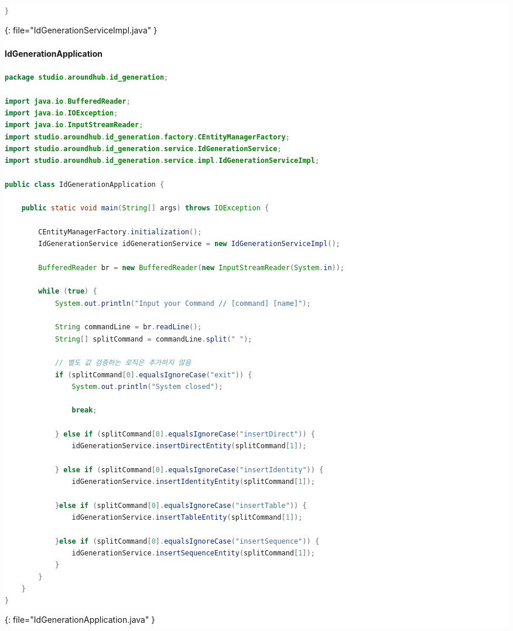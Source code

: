 ```java
}
```
{: file="IdGenerationServiceImpl.java" }

####  IdGenerationApplication

```java
package studio.aroundhub.id_generation;

import java.io.BufferedReader;
import java.io.IOException;
import java.io.InputStreamReader;
import studio.aroundhub.id_generation.factory.CEntityManagerFactory;
import studio.aroundhub.id_generation.service.IdGenerationService;
import studio.aroundhub.id_generation.service.impl.IdGenerationServiceImpl;

public class IdGenerationApplication {

    public static void main(String[] args) throws IOException {

        CEntityManagerFactory.initialization();
        IdGenerationService idGenerationService = new IdGenerationServiceImpl();

        BufferedReader br = new BufferedReader(new InputStreamReader(System.in));

        while (true) {
            System.out.println("Input your Command // [command] [name]");
            
            String commandLine = br.readLine();
            String[] splitCommand = commandLine.split(" ");

            // 별도 값 검증하는 로직은 추가하지 않음
            if (splitCommand[0].equalsIgnoreCase("exit")) {
                System.out.println("System closed");
                
                break;

            } else if (splitCommand[0].equalsIgnoreCase("insertDirect")) {
                idGenerationService.insertDirectEntity(splitCommand[1]);

            } else if (splitCommand[0].equalsIgnoreCase("insertIdentity")) {
                idGenerationService.insertIdentityEntity(splitCommand[1]);

            }else if (splitCommand[0].equalsIgnoreCase("insertTable")) {
                idGenerationService.insertTableEntity(splitCommand[1]);

            }else if (splitCommand[0].equalsIgnoreCase("insertSequence")) {
                idGenerationService.insertSequenceEntity(splitCommand[1]);
            }
        }
    }
}
```
{: file="IdGenerationApplication.java" }
